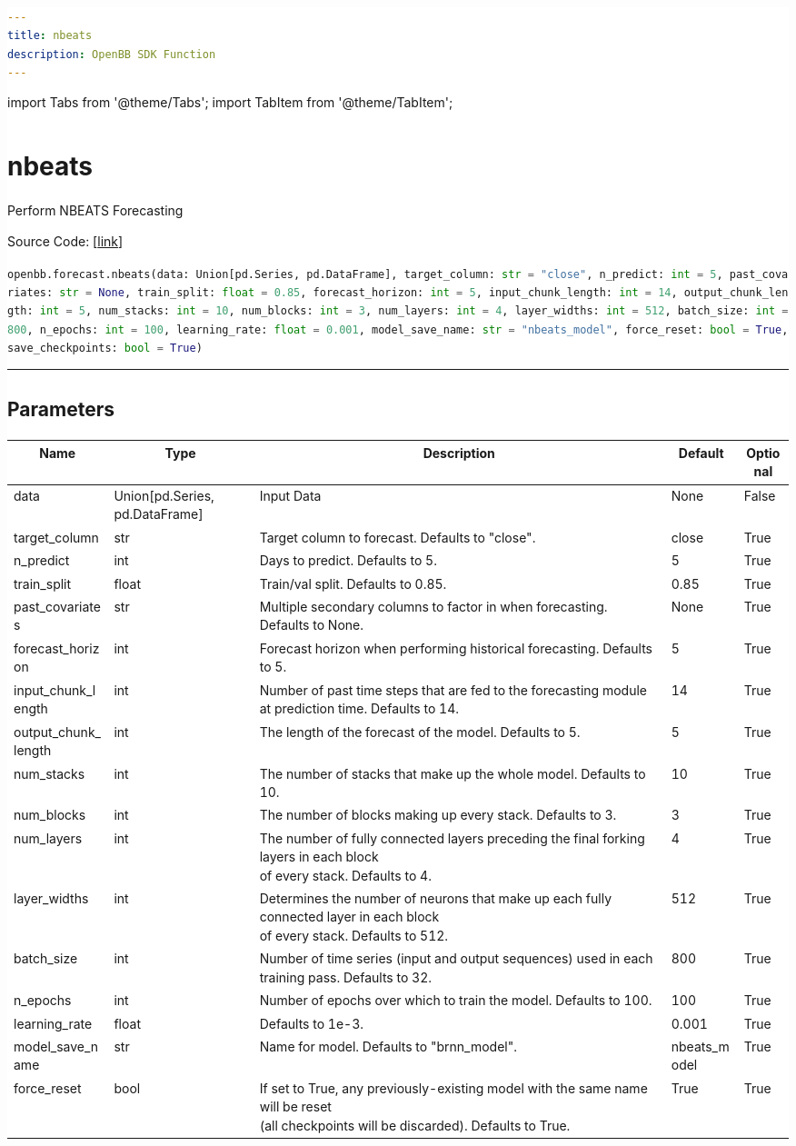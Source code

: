 ```yaml
---
title: nbeats
description: OpenBB SDK Function
---
```


import Tabs from '@theme/Tabs';
import TabItem from '@theme/TabItem';

# nbeats

<Tabs>
<TabItem value="model" label="Model" default>

Perform NBEATS Forecasting

Source Code: [[link](https://github.com/OpenBB-finance/OpenBBTerminal/tree/main/openbb_terminal/forecast/nbeats_model.py#L21)]

```python
openbb.forecast.nbeats(data: Union[pd.Series, pd.DataFrame], target_column: str = "close", n_predict: int = 5, past_covariates: str = None, train_split: float = 0.85, forecast_horizon: int = 5, input_chunk_length: int = 14, output_chunk_length: int = 5, num_stacks: int = 10, num_blocks: int = 3, num_layers: int = 4, layer_widths: int = 512, batch_size: int = 800, n_epochs: int = 100, learning_rate: float = 0.001, model_save_name: str = "nbeats_model", force_reset: bool = True, save_checkpoints: bool = True)
```

---

## Parameters

| Name | Type | Description | Default | Optional |
| ---- | ---- | ----------- | ------- | -------- |
| data | Union[pd.Series, pd.DataFrame] | Input Data | None | False |
| target_column | str | Target column to forecast. Defaults to "close". | close | True |
| n_predict | int | Days to predict. Defaults to 5. | 5 | True |
| train_split | float | Train/val split. Defaults to 0.85. | 0.85 | True |
| past_covariates | str | Multiple secondary columns to factor in when forecasting. Defaults to None. | None | True |
| forecast_horizon | int | Forecast horizon when performing historical forecasting. Defaults to 5. | 5 | True |
| input_chunk_length | int | Number of past time steps that are fed to the forecasting module at prediction time. Defaults to 14. | 14 | True |
| output_chunk_length | int | The length of the forecast of the model. Defaults to 5. | 5 | True |
| num_stacks | int | The number of stacks that make up the whole model. Defaults to 10. | 10 | True |
| num_blocks | int | The number of blocks making up every stack. Defaults to 3. | 3 | True |
| num_layers | int | The number of fully connected layers preceding the final forking layers in each block<br/>of every stack. Defaults to 4. | 4 | True |
| layer_widths | int | Determines the number of neurons that make up each fully connected layer in each block<br/>of every stack. Defaults to 512. | 512 | True |
| batch_size | int | Number of time series (input and output sequences) used in each training pass. Defaults to 32. | 800 | True |
| n_epochs | int | Number of epochs over which to train the model. Defaults to 100. | 100 | True |
| learning_rate | float | Defaults to 1e-3. | 0.001 | True |
| model_save_name | str | Name for model. Defaults to "brnn_model". | nbeats_model | True |
| force_reset | bool | If set to True, any previously-existing model with the same name will be reset<br/>(all checkpoints will be discarded). Defaults to True. | True | True |